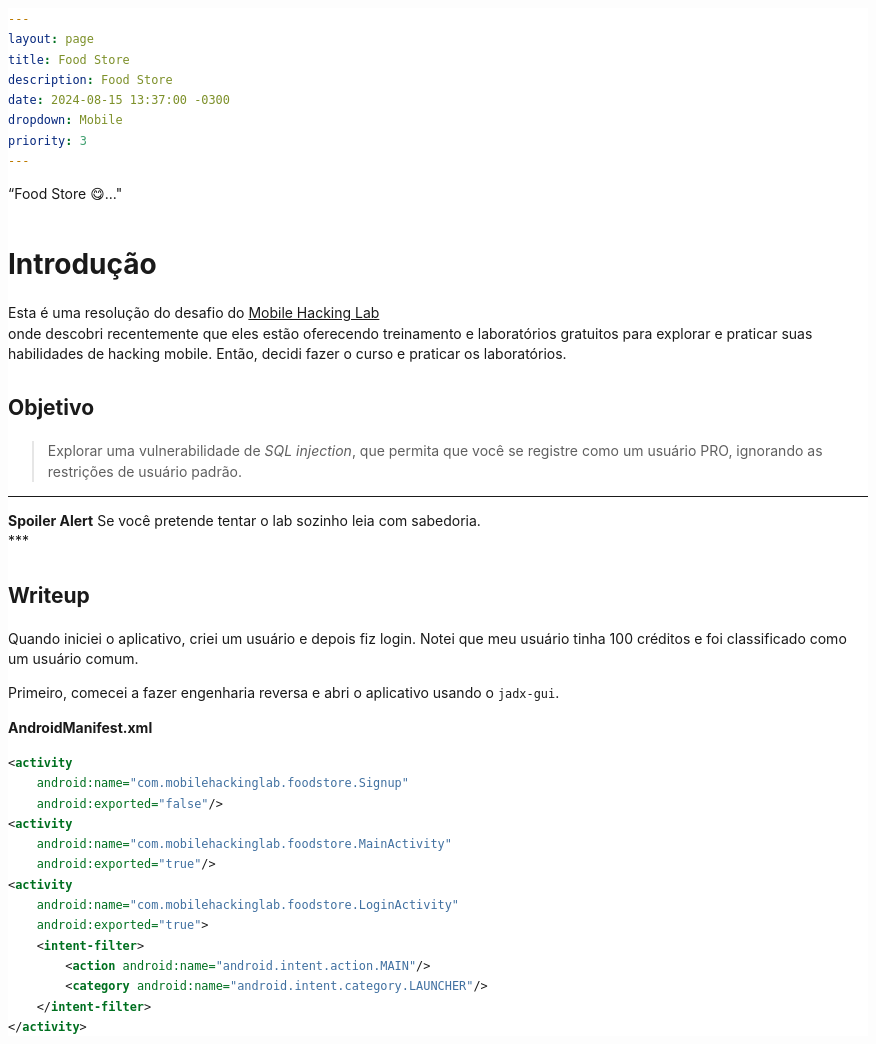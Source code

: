 ```yaml
---
layout: page
title: Food Store
description: Food Store
date: 2024-08-15 13:37:00 -0300
dropdown: Mobile
priority: 3
---
```



“Food Store 😋..."


# Introdução
Esta é uma resolução do desafio do [Mobile Hacking Lab](https://www.mobilehackinglab.com/home)  
onde descobri recentemente que eles estão oferecendo treinamento e laboratórios gratuitos para explorar e praticar suas habilidades de hacking mobile. Então, decidi fazer o curso e praticar os laboratórios.

## Objetivo

>Explorar uma vulnerabilidade de _SQL injection_, 
que permita que você se registre como um usuário PRO, ignorando as restrições de usuário padrão.

*** 
<div class="alert alert-danger" role="alert">
  <strong>Spoiler Alert</strong> Se você pretende tentar o lab sozinho leia com sabedoria.
</div>
*** 

## Writeup

Quando iniciei o aplicativo, criei um usuário e depois fiz login. 
Notei que meu usuário tinha 100 créditos e foi classificado como um usuário comum.

Primeiro, comecei a fazer engenharia reversa e abri o aplicativo usando o `jadx-gui`.

**AndroidManifest.xml**
```xml
<activity  
	android:name="com.mobilehackinglab.foodstore.Signup"  
	android:exported="false"/>  
<activity  
	android:name="com.mobilehackinglab.foodstore.MainActivity"  
	android:exported="true"/>  
<activity  
	android:name="com.mobilehackinglab.foodstore.LoginActivity"  
	android:exported="true">  
	<intent-filter>  
		<action android:name="android.intent.action.MAIN"/>  
		<category android:name="android.intent.category.LAUNCHER"/>  
	</intent-filter>  
</activity>
```
